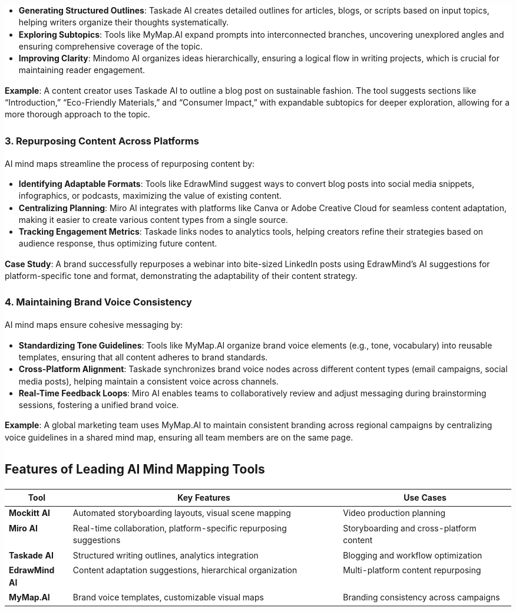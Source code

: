 - **Generating Structured Outlines**: Taskade AI creates detailed outlines for articles, blogs, or scripts based on input topics, helping writers organize their thoughts systematically.
- **Exploring Subtopics**: Tools like MyMap.AI expand prompts into interconnected branches, uncovering unexplored angles and ensuring comprehensive coverage of the topic.
- **Improving Clarity**: Mindomo AI organizes ideas hierarchically, ensuring a logical flow in writing projects, which is crucial for maintaining reader engagement.

**Example**: A content creator uses Taskade AI to outline a blog post on sustainable fashion. The tool suggests sections like “Introduction,” “Eco-Friendly Materials,” and “Consumer Impact,” with expandable subtopics for deeper exploration, allowing for a more thorough approach to the topic.

### 3. Repurposing Content Across Platforms
AI mind maps streamline the process of repurposing content by:

- **Identifying Adaptable Formats**: Tools like EdrawMind suggest ways to convert blog posts into social media snippets, infographics, or podcasts, maximizing the value of existing content.
- **Centralizing Planning**: Miro AI integrates with platforms like Canva or Adobe Creative Cloud for seamless content adaptation, making it easier to create various content types from a single source.
- **Tracking Engagement Metrics**: Taskade links nodes to analytics tools, helping creators refine their strategies based on audience response, thus optimizing future content.

**Case Study**: A brand successfully repurposes a webinar into bite-sized LinkedIn posts using EdrawMind’s AI suggestions for platform-specific tone and format, demonstrating the adaptability of their content strategy.

### 4. Maintaining Brand Voice Consistency
AI mind maps ensure cohesive messaging by:

- **Standardizing Tone Guidelines**: Tools like MyMap.AI organize brand voice elements (e.g., tone, vocabulary) into reusable templates, ensuring that all content adheres to brand standards.
- **Cross-Platform Alignment**: Taskade synchronizes brand voice nodes across different content types (email campaigns, social media posts), helping maintain a consistent voice across channels.
- **Real-Time Feedback Loops**: Miro AI enables teams to collaboratively review and adjust messaging during brainstorming sessions, fostering a unified brand voice.

**Example**: A global marketing team uses MyMap.AI to maintain consistent branding across regional campaigns by centralizing voice guidelines in a shared mind map, ensuring all team members are on the same page.

## Features of Leading AI Mind Mapping Tools

| Tool | Key Features | Use Cases |
|---|---|---|
| **Mockitt AI** | Automated storyboarding layouts, visual scene mapping | Video production planning |
| **Miro AI** | Real-time collaboration, platform-specific repurposing suggestions | Storyboarding and cross-platform content |
| **Taskade AI** | Structured writing outlines, analytics integration | Blogging and workflow optimization |
| **EdrawMind AI** | Content adaptation suggestions, hierarchical organization | Multi-platform content repurposing |
| **MyMap.AI** | Brand voice templates, customizable visual maps | Branding consistency across campaigns |
